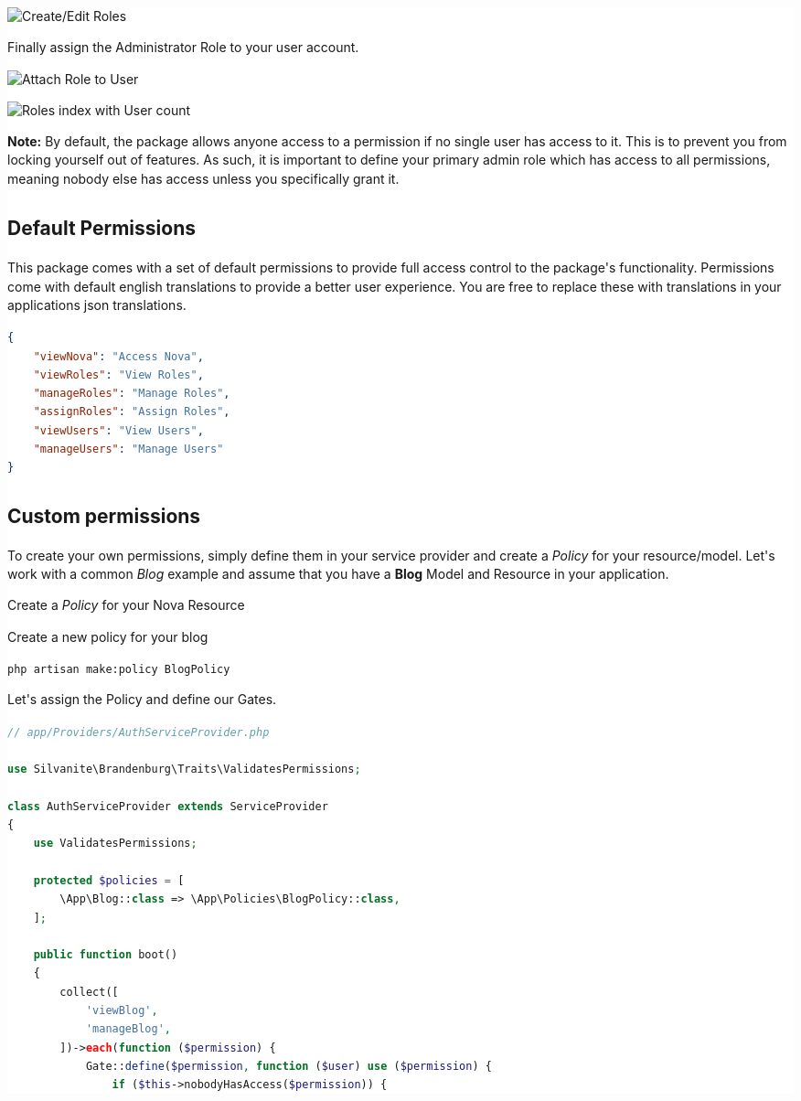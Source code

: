 ![Create/Edit Roles](https://raw.githubusercontent.com/Silvanite/novatoolpermissions/master/preview-addrole.png)

Finally assign the Administrator Role to your user account.

![Attach Role to User](https://raw.githubusercontent.com/Silvanite/novatoolpermissions/master/preview-attachuser.png)

![Roles index with User count](https://raw.githubusercontent.com/Silvanite/novatoolpermissions/master/preview-roles.png)

**Note:** By default, the package allows anyone access to a permission if no single user has access to it. This is to prevent you from locking yourself out of features. As such, it is important to define your primary admin role which has access to all permissions, meaning nobody else has access unless you specifically grant it.

## Default Permissions

This package comes with a set of default permissions to provide full access control to the package's functionality. Permissions come with default english translations to provide a better user experience. You are free to replace these with translations in your applications json translations.

```json
{
    "viewNova": "Access Nova",
    "viewRoles": "View Roles",
    "manageRoles": "Manage Roles",
    "assignRoles": "Assign Roles",
    "viewUsers": "View Users",
    "manageUsers": "Manage Users"
}
```

## Custom permissions

To create your own permissions, simply define them in your service provider and create a *Policy* for your resource/model. Let's work with a common *Blog* example and assume that you have a **Blog** Model and Resource in your application.

Create a *Policy* for your Nova Resource

Create a new policy for your blog

```sh
php artisan make:policy BlogPolicy
```

Let's assign the Policy and define our Gates.

```php
// app/Providers/AuthServiceProvider.php

use Silvanite\Brandenburg\Traits\ValidatesPermissions;

class AuthServiceProvider extends ServiceProvider
{
    use ValidatesPermissions;

    protected $policies = [
        \App\Blog::class => \App\Policies\BlogPolicy::class,
    ];

    public function boot()
    {
        collect([
            'viewBlog',
            'manageBlog',
        ])->each(function ($permission) {
            Gate::define($permission, function ($user) use ($permission) {
                if ($this->nobodyHasAccess($permission)) {
```